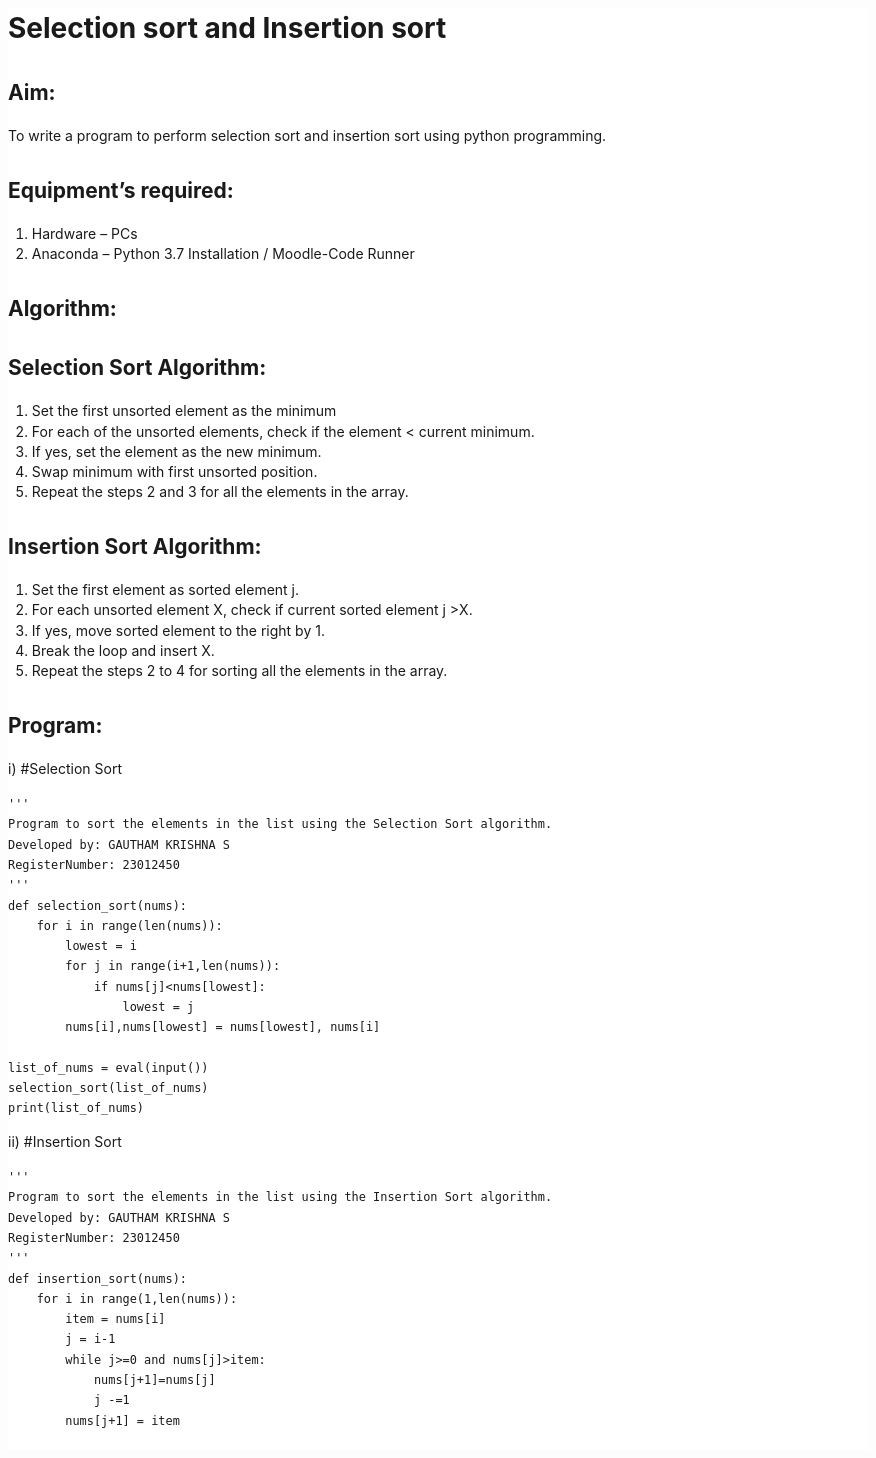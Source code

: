 # Selection sort and Insertion sort
## Aim:
To write a program to perform selection sort and insertion sort using python programming.
## Equipment’s required:
1.	Hardware – PCs
2.	Anaconda – Python 3.7 Installation / Moodle-Code Runner
## Algorithm:
## Selection Sort Algorithm:
1.	Set the first unsorted element as the minimum
2.	For each of the unsorted elements, check if the element < current minimum.
3.	If yes, set the element as the new minimum.
4.	Swap minimum with first unsorted position.
5.	Repeat the steps 2 and 3 for all the elements in the array.
## Insertion Sort Algorithm:
1.	Set the first element as sorted element j.
2.	For each unsorted element X, check if current sorted element j >X.
3.	If yes, move sorted element to the right by 1.
4.	Break the loop and insert X.
5.	Repeat the steps 2 to 4 for sorting all the elements in the array.
## Program:
i)	#Selection Sort
```
''' 
Program to sort the elements in the list using the Selection Sort algorithm.
Developed by: GAUTHAM KRISHNA S     
RegisterNumber: 23012450
'''
def selection_sort(nums):
    for i in range(len(nums)):
        lowest = i
        for j in range(i+1,len(nums)):
            if nums[j]<nums[lowest]:
                lowest = j
        nums[i],nums[lowest] = nums[lowest], nums[i]
    
list_of_nums = eval(input())
selection_sort(list_of_nums)
print(list_of_nums)
```

ii)	#Insertion Sort
```
''' 
Program to sort the elements in the list using the Insertion Sort algorithm.
Developed by: GAUTHAM KRISHNA S
RegisterNumber: 23012450
'''
def insertion_sort(nums):
    for i in range(1,len(nums)):
        item = nums[i]
        j = i-1
        while j>=0 and nums[j]>item:
            nums[j+1]=nums[j]
            j -=1
        nums[j+1] = item
    
```